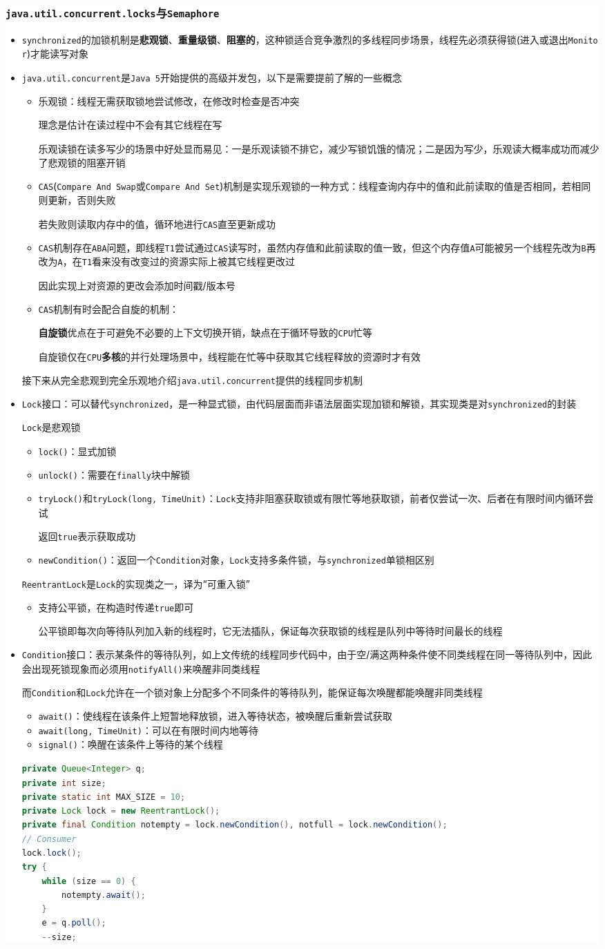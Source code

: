   ```java
  ```

### `java.util.concurrent.locks`与`Semaphore`

- `synchronized`的加锁机制是**悲观锁**、**重量级锁**、**阻塞的**，这种锁适合竞争激烈的多线程同步场景，线程先必须获得锁(进入或退出`Monitor`)才能读写对象

- `java.util.concurrent`是`Java 5`开始提供的高级并发包，以下是需要提前了解的一些概念

  - 乐观锁：线程无需获取锁地尝试修改，在修改时检查是否冲突

    理念是估计在读过程中不会有其它线程在写

    乐观读锁在读多写少的场景中好处显而易见：一是乐观读锁不排它，减少写锁饥饿的情况；二是因为写少，乐观读大概率成功而减少了悲观锁的阻塞开销

  - `CAS`(`Compare And Swap`或`Compare And Set`)机制是实现乐观锁的一种方式：线程查询内存中的值和此前读取的值是否相同，若相同则更新，否则失败

    若失败则读取内存中的值，循环地进行`CAS`直至更新成功

  - `CAS`机制存在`ABA`问题，即线程`T1`尝试通过`CAS`读写时，虽然内存值和此前读取的值一致，但这个内存值`A`可能被另一个线程先改为`B`再改为`A`，在`T1`看来没有改变过的资源实际上被其它线程更改过

    因此实现上对资源的更改会添加时间戳/版本号

  - `CAS`机制有时会配合自旋的机制：

    **自旋锁**优点在于可避免不必要的上下文切换开销，缺点在于循环导致的`CPU`忙等

    自旋锁仅在`CPU`**多核**的并行处理场景中，线程能在忙等中获取其它线程释放的资源时才有效

  接下来从完全悲观到完全乐观地介绍`java.util.concurrent`提供的线程同步机制

- `Lock`接口：可以替代`synchronized`，是一种显式锁，由代码层面而非语法层面实现加锁和解锁，其实现类是对`synchronized`的封装

  `Lock`是悲观锁

  - `lock()`：显式加锁

  - `unlock()`：需要在`finally`块中解锁

  - `tryLock()`和`tryLock(long, TimeUnit)`：`Lock`支持非阻塞获取锁或有限忙等地获取锁，前者仅尝试一次、后者在有限时间内循环尝试

    返回`true`表示获取成功

  - `newCondition()`：返回一个`Condition`对象，`Lock`支持多条件锁，与`synchronized`单锁相区别


  `ReentrantLock`是`Lock`的实现类之一，译为“可重入锁”

  - 支持公平锁，在构造时传递`true`即可

    公平锁即每次向等待队列加入新的线程时，它无法插队，保证每次获取锁的线程是队列中等待时间最长的线程

- `Condition`接口：表示某条件的等待队列，如上文传统的线程同步代码中，由于空/满这两种条件使不同类线程在同一等待队列中，因此会出现死锁现象而必须用`notifyAll()`来唤醒非同类线程

  而`Condition`和`Lock`允许在一个锁对象上分配多个不同条件的等待队列，能保证每次唤醒都能唤醒非同类线程

  - `await()`：使线程在该条件上短暂地释放锁，进入等待状态，被唤醒后重新尝试获取
  - `await(long, TimeUnit)`：可以在有限时间内地等待
  - `signal()`：唤醒在该条件上等待的某个线程

  ```java
  private Queue<Integer> q;
  private int size;
  private static int MAX_SIZE = 10;
  private Lock lock = new ReentrantLock();
  private final Condition notempty = lock.newCondition(), notfull = lock.newCondition();
  // Consumer
  lock.lock();
  try {
      while (size == 0) {
          notempty.await();
      }
      e = q.poll();
      --size;
  ```